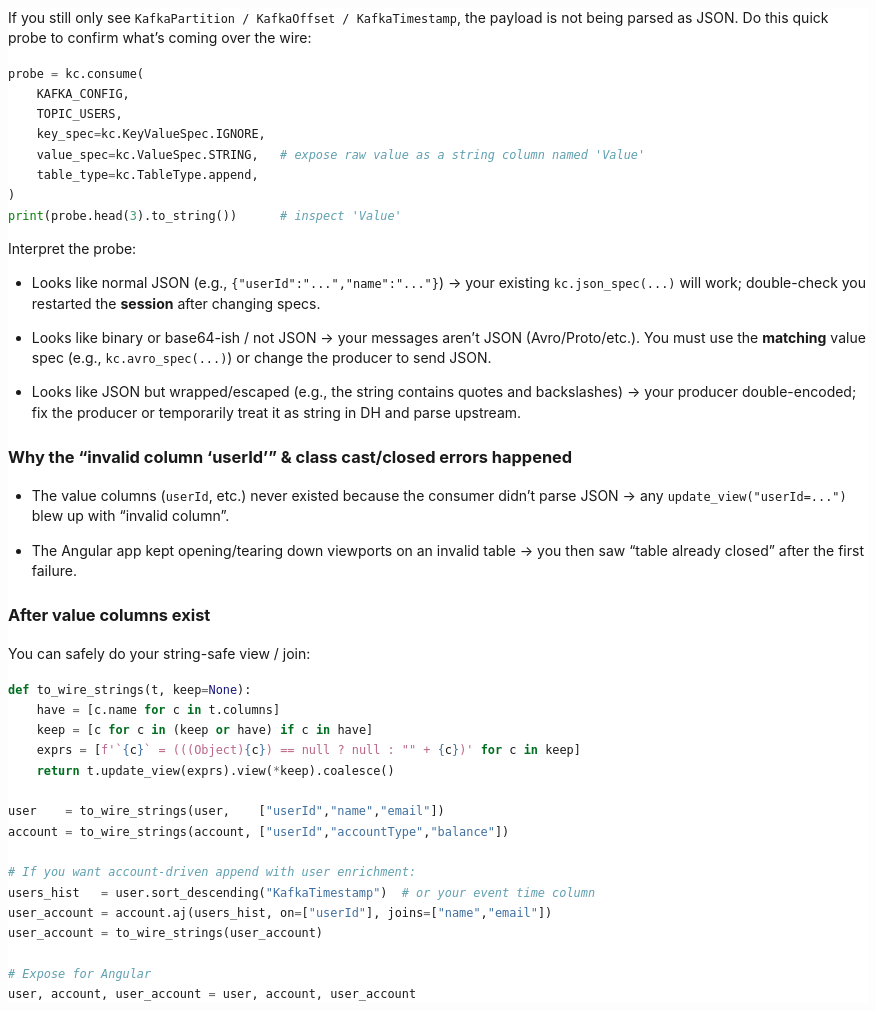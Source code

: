 If you still only see `KafkaPartition / KafkaOffset / KafkaTimestamp`, the payload is not being parsed as JSON. Do this quick probe to confirm what’s coming over the wire:

```python
probe = kc.consume(
    KAFKA_CONFIG,
    TOPIC_USERS,
    key_spec=kc.KeyValueSpec.IGNORE,
    value_spec=kc.ValueSpec.STRING,   # expose raw value as a string column named 'Value'
    table_type=kc.TableType.append,
)
print(probe.head(3).to_string())      # inspect 'Value'
```

Interpret the probe:

- Looks like normal JSON (e.g., `{"userId":"...","name":"..."}`) → your existing `kc.json_spec(...)` will work; double-check you restarted the **session** after changing specs.
    
- Looks like binary or base64-ish / not JSON → your messages aren’t JSON (Avro/Proto/etc.). You must use the **matching** value spec (e.g., `kc.avro_spec(...)`) or change the producer to send JSON.
    
- Looks like JSON but wrapped/escaped (e.g., the string contains quotes and backslashes) → your producer double-encoded; fix the producer or temporarily treat it as string in DH and parse upstream.
    

### Why the “invalid column ‘userId’” & class cast/closed errors happened

- The value columns (`userId`, etc.) never existed because the consumer didn’t parse JSON → any `update_view("userId=...")` blew up with “invalid column”.
    
- The Angular app kept opening/tearing down viewports on an invalid table → you then saw “table already closed” after the first failure.
    

### After value columns exist

You can safely do your string-safe view / join:

```python
def to_wire_strings(t, keep=None):
    have = [c.name for c in t.columns]
    keep = [c for c in (keep or have) if c in have]
    exprs = [f'`{c}` = (((Object){c}) == null ? null : "" + {c})' for c in keep]
    return t.update_view(exprs).view(*keep).coalesce()

user    = to_wire_strings(user,    ["userId","name","email"])
account = to_wire_strings(account, ["userId","accountType","balance"])

# If you want account-driven append with user enrichment:
users_hist   = user.sort_descending("KafkaTimestamp")  # or your event time column
user_account = account.aj(users_hist, on=["userId"], joins=["name","email"])
user_account = to_wire_strings(user_account)

# Expose for Angular
user, account, user_account = user, account, user_account
```
